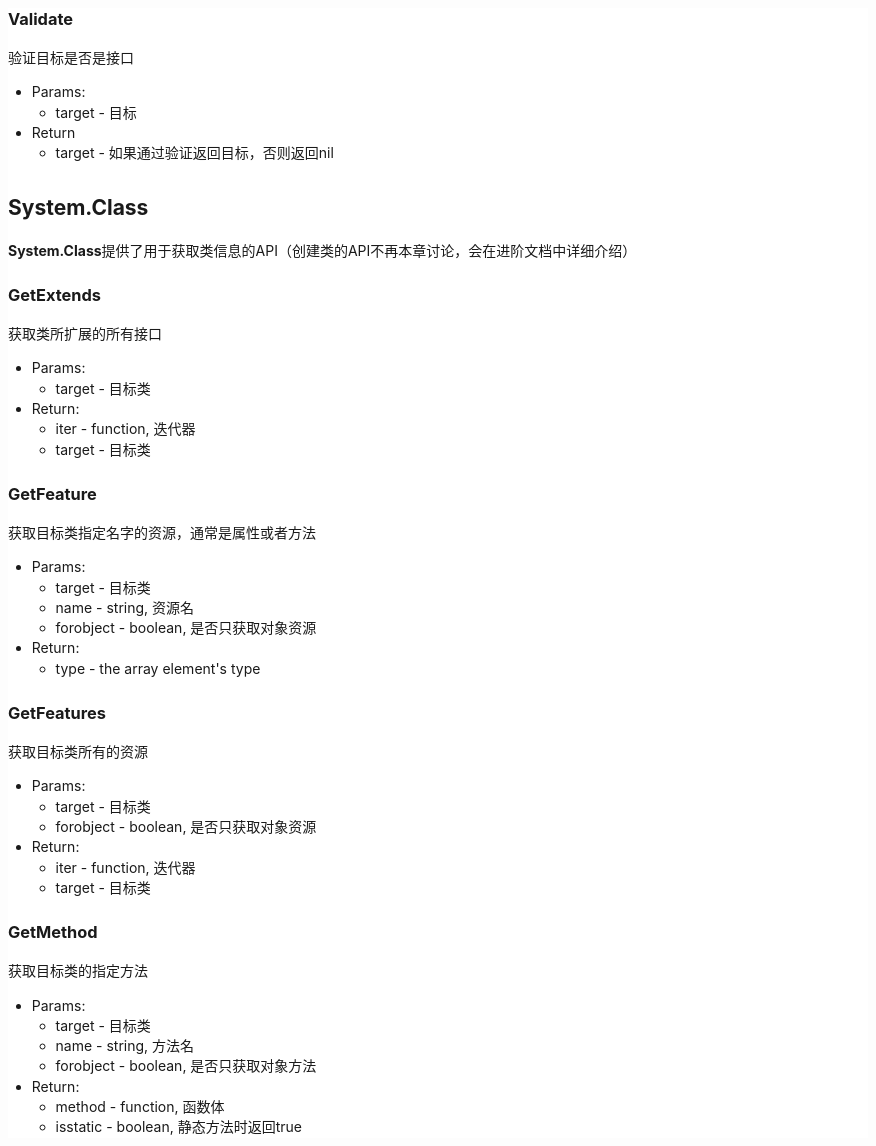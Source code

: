 ### Validate

验证目标是否是接口

* Params:
	* target        - 目标
* Return
	* target        - 如果通过验证返回目标，否则返回nil


## System.Class

**System.Class**提供了用于获取类信息的API（创建类的API不再本章讨论，会在进阶文档中详细介绍）


### GetExtends

获取类所扩展的所有接口

* Params:
	* target        - 目标类
* Return:
	* iter          - function, 迭代器
	* target        - 目标类


### GetFeature

获取目标类指定名字的资源，通常是属性或者方法

* Params:
	* target        - 目标类
	* name          - string, 资源名
	* forobject     - boolean, 是否只获取对象资源
* Return:
	* type          - the array element's type



### GetFeatures

获取目标类所有的资源

* Params:
	* target        - 目标类
	* forobject     - boolean, 是否只获取对象资源
* Return:
	* iter          - function, 迭代器
	* target        - 目标类


### GetMethod

获取目标类的指定方法

* Params:
	* target        - 目标类
	* name          - string, 方法名
	* forobject     - boolean, 是否只获取对象方法
* Return:
	* method        - function, 函数体
	* isstatic      - boolean, 静态方法时返回true
